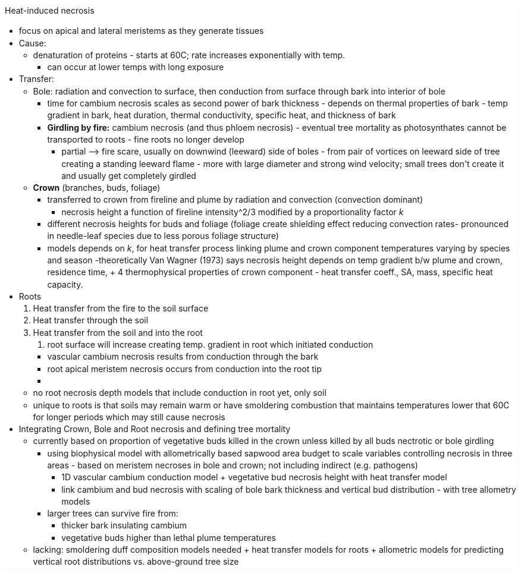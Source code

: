 Heat-induced necrosis
- focus on apical and lateral meristems as they generate tissues
- Cause:
	- denaturation of proteins - starts at 60C; rate increases exponentially with temp.
		- can occur at lower temps with long exposure
- Transfer:
	- Bole: radiation and convection to surface, then conduction from surface through bark into interior of bole
		- time for cambium necrosis scales as second power of bark thickness - depends on thermal properties of bark -  temp gradient in bark, heat duration, thermal conductivity, specific heat, and thickness of bark
		- **Girdling by fire:** cambium necrosis (and thus phloem necrosis) - eventual tree mortality as photosynthates cannot be transported to roots - fine roots no longer develop
			- partial --> fire scare, usually on downwind (leeward) side of boles - from pair of vortices on leeward side of tree creating a standing leeward flame - more with large diameter and strong wind velocity; small trees don't create it and usually get completely girdled
	- **Crown** (branches, buds, foliage)
		- transferred to crown from fireline and plume by radiation and convection (convection dominant)
			- necrosis height a function of fireline intensity^2/3 modified by a proportionality factor *k*
		- different necrosis heights for buds and foliage (foliage create shielding effect reducing convection rates- pronounced in needle-leaf species due to less porous foliage structure)
		- models depends on *k*, for heat transfer process linking plume and crown component temperatures varying by species and season -theoretically Van Wagner (1973) says necrosis height depends on temp gradient b/w plume and crown, residence time, + 4 thermophysical properties of crown component - heat transfer coeff., SA, mass, specific heat capacity.
- Roots
	1. Heat transfer from the fire to the soil surface
	2. Heat transfer through the soil
	3. Heat transfer from the soil and into the root
		1. root surface will increase creating temp. gradient in root which initiated conduction 
		- vascular cambium necrosis results from conduction through the bark
		- root apical meristem necrosis occurs from conduction into the root tip
		- 
	- no root necrosis depth models that include conduction in root yet, only soil
	- unique to roots is that soils may remain warm or have smoldering combustion that maintains temperatures lower that 60C for longer periods which may still cause necrosis
- Integrating Crown, Bole and Root necrosis and defining tree mortality
	- currently based on proportion of vegetative buds killed in the crown unless killed by all buds nectrotic or bole girdling
		- using biophysical model with allometrically based sapwood area budget to scale variables controlling necrosis in three areas - based on meristem necroses in bole and crown; not including indirect (e.g. pathogens)
			- 1D vascular cambium conduction model + vegetative bud necrosis height with heat transfer model
			- link cambium and bud necrosis with scaling of bole bark thickness and vertical bud distribution - with tree allometry models
		- larger trees can survive fire from:
			- thicker bark insulating cambium
			- vegetative buds higher than lethal plume temperatures
	- lacking: smoldering duff composition models needed + heat transfer models for roots + allometric models for predicting vertical root distributions vs. above-ground tree size
